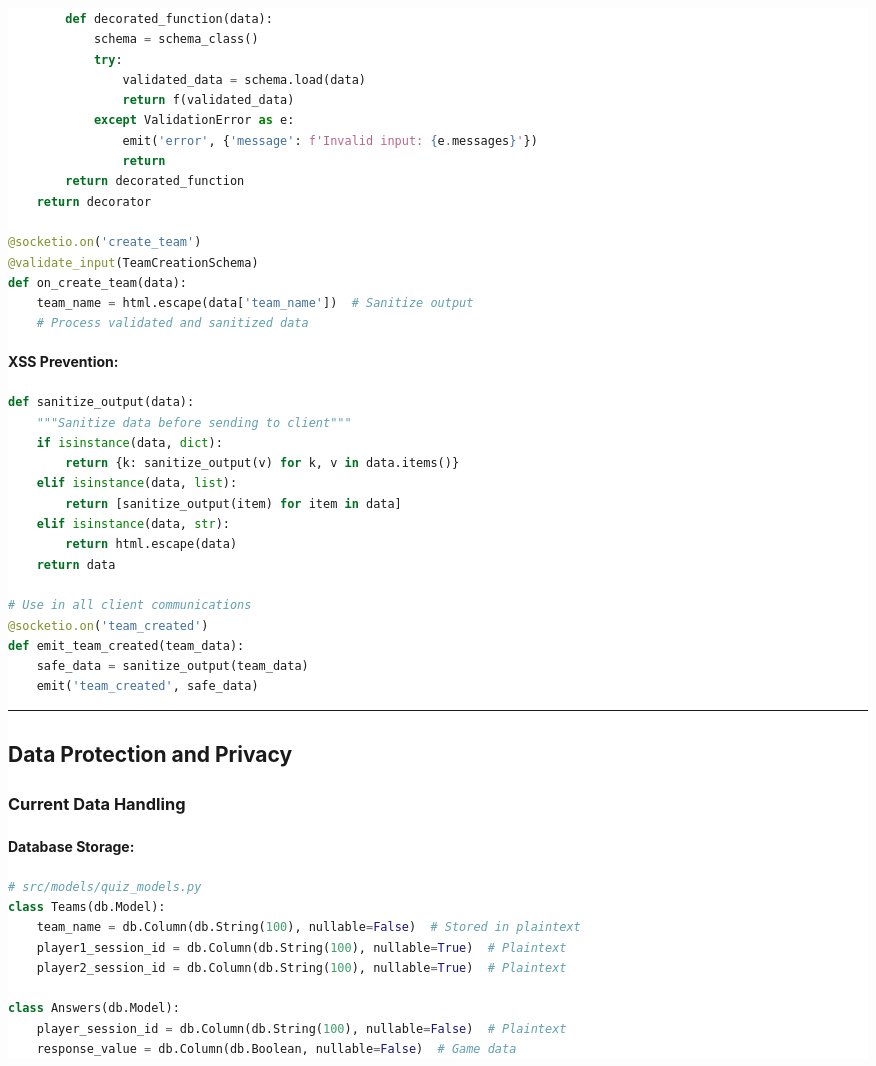 ```python
        def decorated_function(data):
            schema = schema_class()
            try:
                validated_data = schema.load(data)
                return f(validated_data)
            except ValidationError as e:
                emit('error', {'message': f'Invalid input: {e.messages}'})
                return
        return decorated_function
    return decorator

@socketio.on('create_team')
@validate_input(TeamCreationSchema)
def on_create_team(data):
    team_name = html.escape(data['team_name'])  # Sanitize output
    # Process validated and sanitized data
```

#### **XSS Prevention:**
```python
def sanitize_output(data):
    """Sanitize data before sending to client"""
    if isinstance(data, dict):
        return {k: sanitize_output(v) for k, v in data.items()}
    elif isinstance(data, list):
        return [sanitize_output(item) for item in data]
    elif isinstance(data, str):
        return html.escape(data)
    return data

# Use in all client communications
@socketio.on('team_created')
def emit_team_created(team_data):
    safe_data = sanitize_output(team_data)
    emit('team_created', safe_data)
```

---

## Data Protection and Privacy

### Current Data Handling

#### Database Storage:
```python
# src/models/quiz_models.py
class Teams(db.Model):
    team_name = db.Column(db.String(100), nullable=False)  # Stored in plaintext
    player1_session_id = db.Column(db.String(100), nullable=True)  # Plaintext
    player2_session_id = db.Column(db.String(100), nullable=True)  # Plaintext

class Answers(db.Model):
    player_session_id = db.Column(db.String(100), nullable=False)  # Plaintext
    response_value = db.Column(db.Boolean, nullable=False)  # Game data
```
